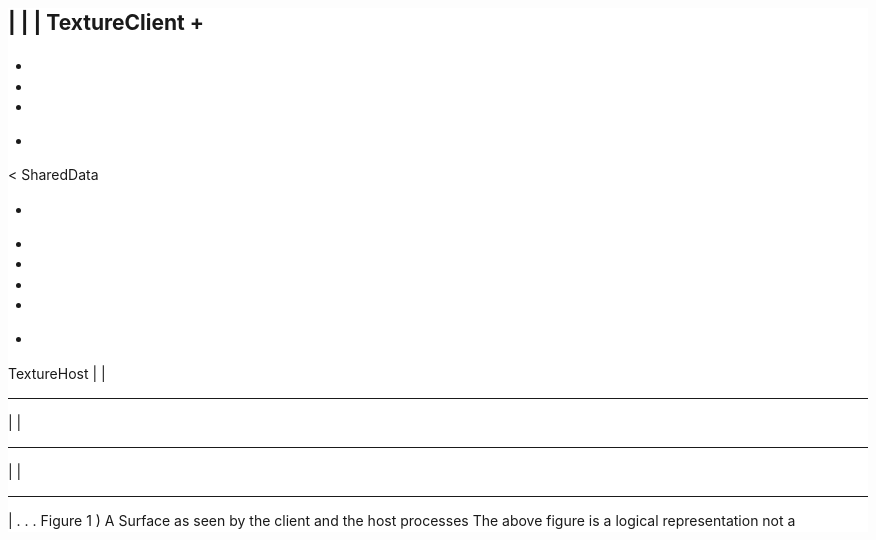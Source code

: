 |
|
|
TextureClient
+
-
-
-
-
+
<
SharedData
>
+
-
-
-
-
+
TextureHost
|
|
________________
|
|
______________
|
|
______________
|
.
.
.
Figure
1
)
A
Surface
as
seen
by
the
client
and
the
host
processes
The
above
figure
is
a
logical
representation
not
a